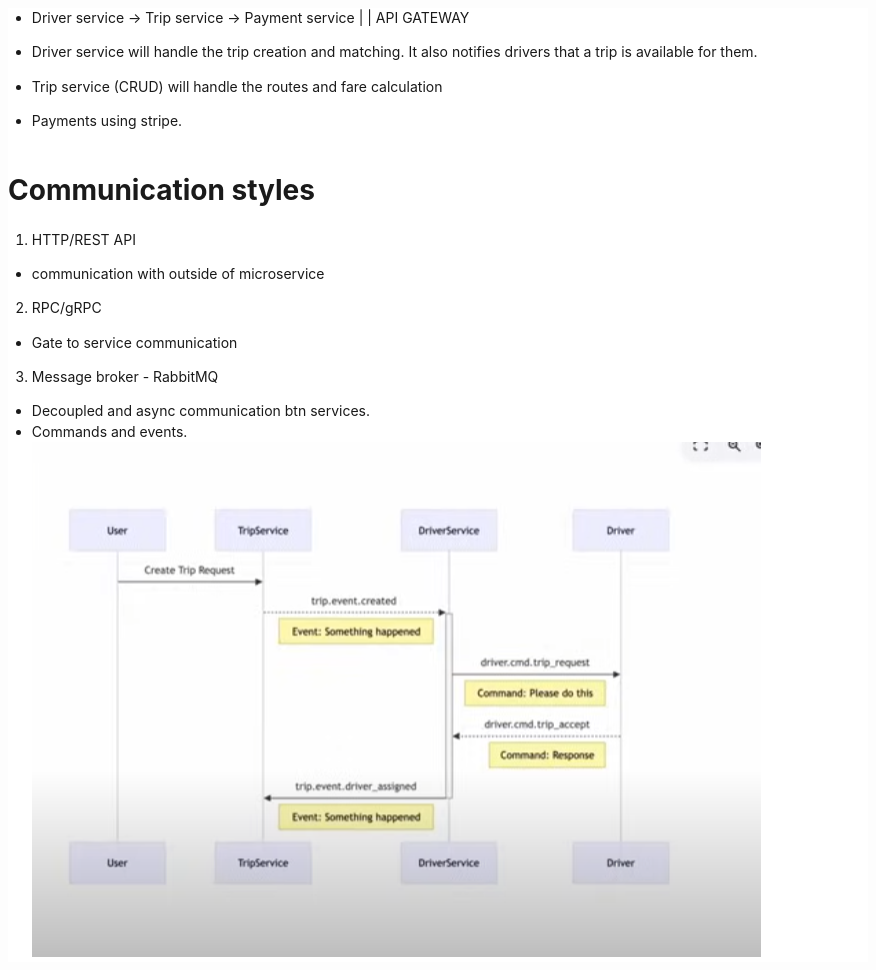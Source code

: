 - Driver service -> Trip service -> Payment service
  |
  |
  API GATEWAY

- Driver service will handle the trip creation and matching. It also notifies drivers that a trip is available for them.
- Trip service (CRUD) will handle the routes and fare calculation
- Payments using stripe.

# Communication styles

1. HTTP/REST API

- communication with outside of microservice

2. RPC/gRPC

- Gate to service communication

3. Message broker - RabbitMQ

- Decoupled and async communication btn services.
- Commands and events.
  ![alt text](md-images/comms.png)

